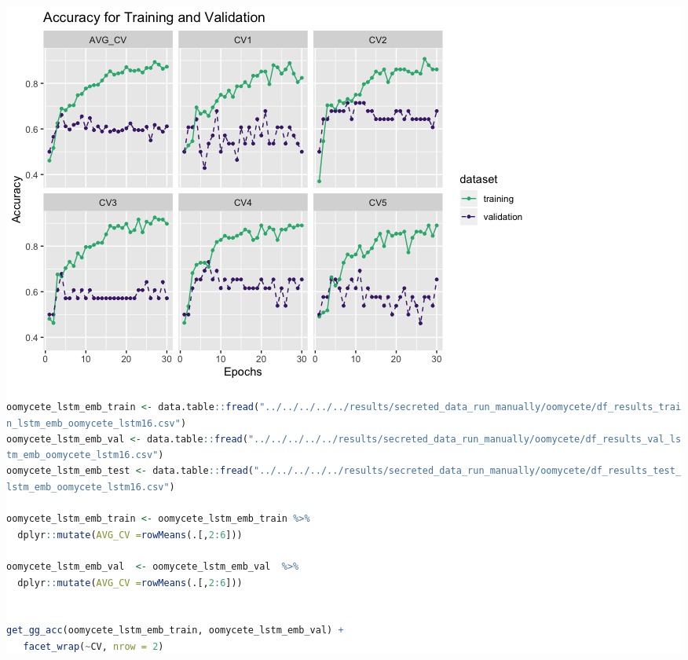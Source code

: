 ![](0005_manual_tune_withCV_oomycete_files/figure-markdown_github/unnamed-chunk-25-1.png)

``` r
oomycete_lstm_emb_train <- data.table::fread("../../../../../results/secreted_data_run_manually/oomycete/df_results_train_lstm_emb_oomycete_lstm16.csv")
oomycete_lstm_emb_val <- data.table::fread("../../../../../results/secreted_data_run_manually/oomycete/df_results_val_lstm_emb_oomycete_lstm16.csv")
oomycete_lstm_emb_test <- data.table::fread("../../../../../results/secreted_data_run_manually/oomycete/df_results_test_lstm_emb_oomycete_lstm16.csv")

oomycete_lstm_emb_train <- oomycete_lstm_emb_train %>% 
  dplyr::mutate(AVG_CV =rowMeans(.[,2:6]))

oomycete_lstm_emb_val  <- oomycete_lstm_emb_val  %>% 
  dplyr::mutate(AVG_CV =rowMeans(.[,2:6]))


get_gg_acc(oomycete_lstm_emb_train, oomycete_lstm_emb_val) +
   facet_wrap(~CV, nrow = 2)
```
